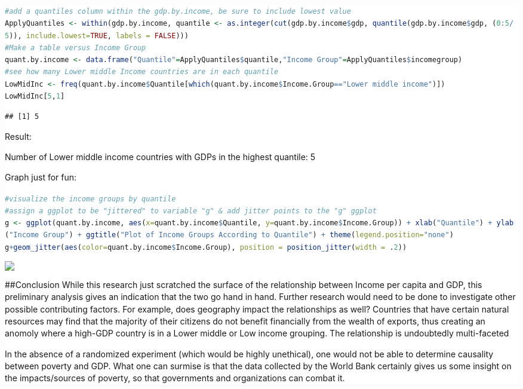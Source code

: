 ```r
#add a quantiles column within the gdp.by.income, be sure to include lowest value
ApplyQuantiles <- within(gdp.by.income, quantile <- as.integer(cut(gdp.by.income$gdp, quantile(gdp.by.income$gdp, (0:5/5)), include.lowest=TRUE, labels = FALSE)))
#Make a table versus Income Group
quant.by.income <- data.frame("Quantile"=ApplyQuantiles$quantile,"Income Group"=ApplyQuantiles$incomegroup)
#see how many Lower middle Income countries are in each quantile
LowMidInc <- freq(quant.by.income$Quantile[which(quant.by.income$Income.Group=="Lower middle income")])
LowMidInc[5,1]
```

```
## [1] 5
```


Result:

Number of Lower middle income countries with GDPs in the highest quantile: 5

Graph just for fun:



```r
#visualize the income groups by quantile
#assign a ggplot to be "jittered" to variable "g" & add jitter points to the "g" ggplot
g <- ggplot(quant.by.income, aes(x=quant.by.income$Quantile, y=quant.by.income$Income.Group)) + xlab("Quantile") + ylab("Income Group") + ggtitle("Plot of Income Groups According to Quantile") + theme(legend.position="none") 
g+geom_jitter(aes(color=quant.by.income$Income.Group), position = position_jitter(width = .2))
```

<img src="LVitovsky_MSDS6306_402_CaseStudy1_files/figure-html/Question5Part2-1.png" style="display: block; margin: auto;" />


##Conclusion
While this research just scratched the surface of the relationship between Income per capita and GDP, this preliminary analysis gives an indication that the two go hand in hand.  Further research would need to be done to investigate other possible contributing factors.  For example, does geography impact the relationships as well?  Countries that have certain natural resources may find that the majority of their citizens do not benefit financially from the wealth of exports, thus creating an anomoly where a high-GDP country is in a Lower middle or Low income grouping.  The relationship is undoubtedly multi-faceted

In the absence of a randomized experiment (which would be highly unethical), one would not be able to determine causality between poverty and GDP.  What one can surmise is that the data collected by the World Bank certainly gives us some insight on the impacts/sources of poverty, so that governments and organizations can combat it.




